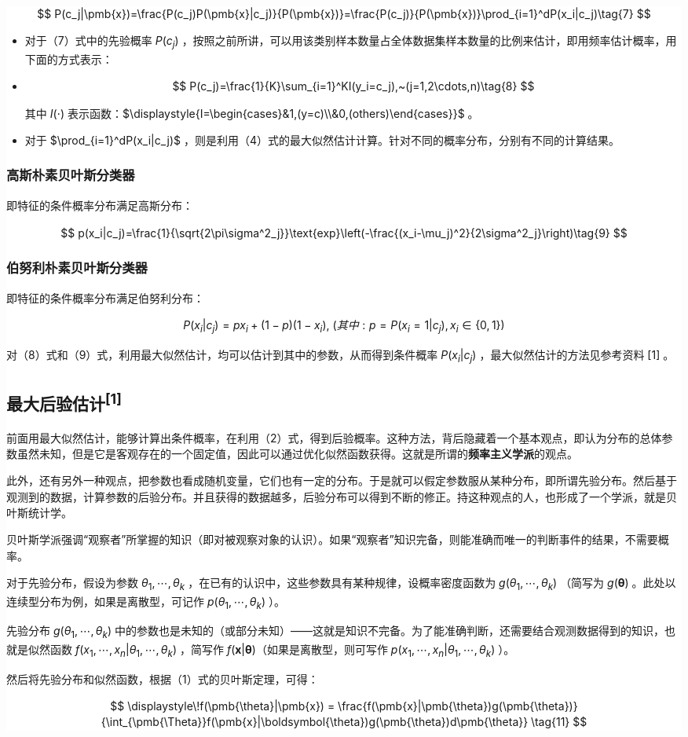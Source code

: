 $$
P(c_j|\pmb{x})=\frac{P(c_j)P(\pmb{x}|c_j)}{P(\pmb{x})}=\frac{P(c_j)}{P(\pmb{x})}\prod_{i=1}^dP(x_i|c_j)\tag{7}
$$

- 对于（7）式中的先验概率 $P(c_j)$ ，按照之前所讲，可以用该类别样本数量占全体数据集样本数量的比例来估计，即用频率估计概率，用下面的方式表示：
- 
  $$
  P(c_j)=\frac{1}{K}\sum_{i=1}^KI(y_i=c_j),~(j=1,2\cdots,n)\tag{8}
  $$

  其中 $I(\cdot)$ 表示函数：$\displaystyle{I=\begin{cases}&1,(y=c)\\&0,(others)\end{cases}}$ 。

- 对于 $\prod_{i=1}^dP(x_i|c_j)$ ，则是利用（4）式的最大似然估计计算。针对不同的概率分布，分别有不同的计算结果。

### 高斯朴素贝叶斯分类器

即特征的条件概率分布满足高斯分布：

$$
p(x_i|c_j)=\frac{1}{\sqrt{2\pi\sigma^2_j}}\text{exp}\left(-\frac{(x_i-\mu_j)^2}{2\sigma^2_j}\right)\tag{9}
$$

### 伯努利朴素贝叶斯分类器

即特征的条件概率分布满足伯努利分布：

$$
P(x_i|c_j)=px_i+(1-p)(1-x_i),~(其中:p=P(x_i=1|c_j),x_i\in\{0,1\})\tag{10}
$$

对（8）式和（9）式，利用最大似然估计，均可以估计到其中的参数，从而得到条件概率 $P(x_i|c_j)$ ，最大似然估计的方法见参考资料 [1] 。

## 最大后验估计$^{[1]}$

前面用最大似然估计，能够计算出条件概率，在利用（2）式，得到后验概率。这种方法，背后隐藏着一个基本观点，即认为分布的总体参数虽然未知，但是它是客观存在的一个固定值，因此可以通过优化似然函数获得。这就是所谓的**频率主义学派**的观点。

此外，还有另外一种观点，把参数也看成随机变量，它们也有一定的分布。于是就可以假定参数服从某种分布，即所谓先验分布。然后基于观测到的数据，计算参数的后验分布。并且获得的数据越多，后验分布可以得到不断的修正。持这种观点的人，也形成了一个学派，就是贝叶斯统计学。

贝叶斯学派强调“观察者”所掌握的知识（即对被观察对象的认识）。如果“观察者”知识完备，则能准确而唯一的判断事件的结果，不需要概率。

对于先验分布，假设为参数 $\theta_1,\cdots,\theta_k$ ，在已有的认识中，这些参数具有某种规律，设概率密度函数为 $g(\theta_1,\cdots,\theta_k)$ （简写为 $g(\pmb{\theta})$ 。此处以连续型分布为例，如果是离散型，可记作 $p(\theta_1, \cdots, \theta_k)$ ）。

先验分布 $g(\theta_1,\cdots,\theta_k)$ 中的参数也是未知的（或部分未知）——这就是知识不完备。为了能准确判断，还需要结合观测数据得到的知识，也就是似然函数 $f(x_1,\cdots,x_n|\theta_1,\cdots,\theta_k)$  ，简写作 $f(\pmb{x}|\pmb{\theta})$（如果是离散型，则可写作 $p(x_1,\cdots,x_n | \theta_1,\cdots,\theta_k)$ ）。

然后将先验分布和似然函数，根据（1）式的贝叶斯定理，可得：

$$
\displaystyle\!f(\pmb{\theta}|\pmb{x}) = \frac{f(\pmb{x}|\pmb{\theta})g(\pmb{\theta})}{\int_{\pmb{\Theta}}f(\pmb{x}|\boldsymbol{\theta})g(\pmb{\theta})d\pmb{\theta}}  \tag{11}
$$
